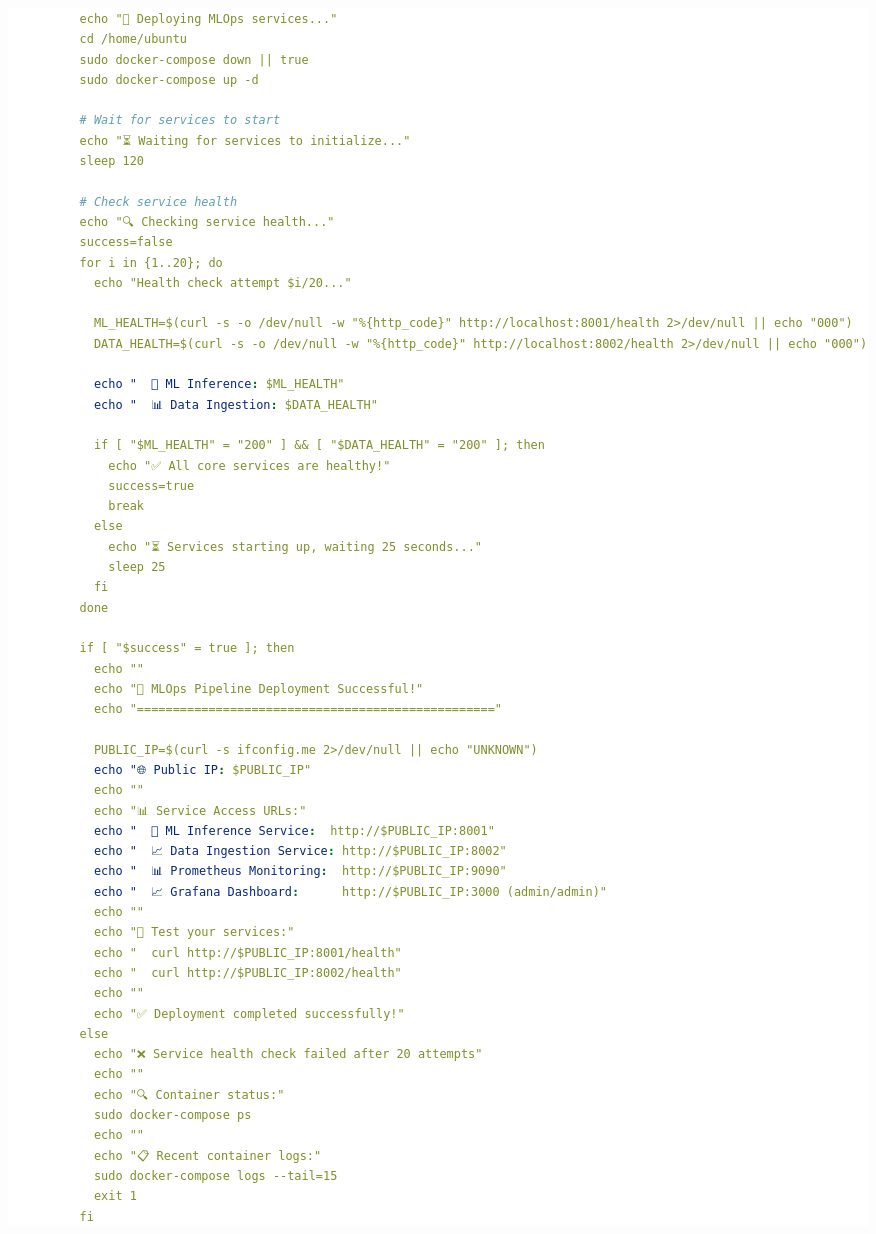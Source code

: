 ```yaml
          echo "🚀 Deploying MLOps services..."
          cd /home/ubuntu
          sudo docker-compose down || true
          sudo docker-compose up -d
          
          # Wait for services to start
          echo "⏳ Waiting for services to initialize..."
          sleep 120
          
          # Check service health
          echo "🔍 Checking service health..."
          success=false
          for i in {1..20}; do
            echo "Health check attempt $i/20..."
            
            ML_HEALTH=$(curl -s -o /dev/null -w "%{http_code}" http://localhost:8001/health 2>/dev/null || echo "000")
            DATA_HEALTH=$(curl -s -o /dev/null -w "%{http_code}" http://localhost:8002/health 2>/dev/null || echo "000")
            
            echo "  🤖 ML Inference: $ML_HEALTH"
            echo "  📊 Data Ingestion: $DATA_HEALTH"
            
            if [ "$ML_HEALTH" = "200" ] && [ "$DATA_HEALTH" = "200" ]; then
              echo "✅ All core services are healthy!"
              success=true
              break
            else
              echo "⏳ Services starting up, waiting 25 seconds..."
              sleep 25
            fi
          done
          
          if [ "$success" = true ]; then
            echo ""
            echo "🎉 MLOps Pipeline Deployment Successful!"
            echo "=================================================="
            
            PUBLIC_IP=$(curl -s ifconfig.me 2>/dev/null || echo "UNKNOWN")
            echo "🌐 Public IP: $PUBLIC_IP"
            echo ""
            echo "📊 Service Access URLs:"
            echo "  🤖 ML Inference Service:  http://$PUBLIC_IP:8001"
            echo "  📈 Data Ingestion Service: http://$PUBLIC_IP:8002"
            echo "  📊 Prometheus Monitoring:  http://$PUBLIC_IP:9090"
            echo "  📈 Grafana Dashboard:      http://$PUBLIC_IP:3000 (admin/admin)"
            echo ""
            echo "🔗 Test your services:"
            echo "  curl http://$PUBLIC_IP:8001/health"
            echo "  curl http://$PUBLIC_IP:8002/health"
            echo ""
            echo "✅ Deployment completed successfully!"
          else
            echo "❌ Service health check failed after 20 attempts"
            echo ""
            echo "🔍 Container status:"
            sudo docker-compose ps
            echo ""
            echo "📋 Recent container logs:"
            sudo docker-compose logs --tail=15
            exit 1
          fi
```